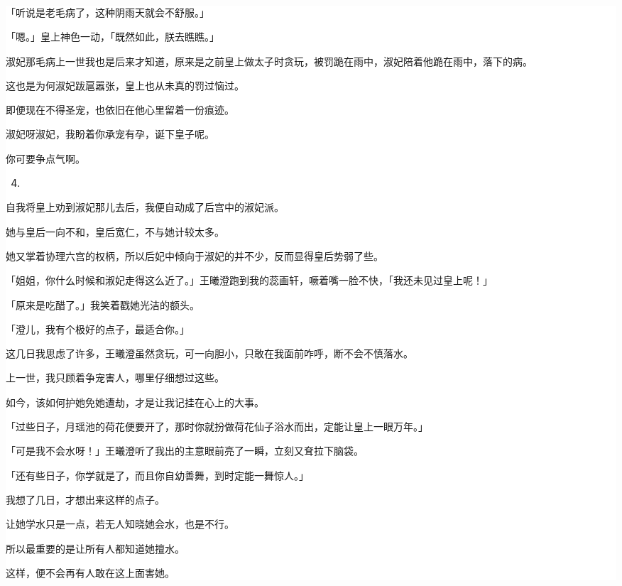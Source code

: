 
「听说是老毛病了，这种阴雨天就会不舒服。」


「嗯。」皇上神色一动，「既然如此，朕去瞧瞧。」


淑妃那毛病上一世我也是后来才知道，原来是之前皇上做太子时贪玩，被罚跪在雨中，淑妃陪着他跪在雨中，落下的病。


这也是为何淑妃跋扈嚣张，皇上也从未真的罚过恼过。


即便现在不得圣宠，也依旧在他心里留着一份痕迹。


淑妃呀淑妃，我盼着你承宠有孕，诞下皇子呢。


你可要争点气啊。


4.


自我将皇上劝到淑妃那儿去后，我便自动成了后宫中的淑妃派。


她与皇后一向不和，皇后宽仁，不与她计较太多。


她又掌着协理六宫的权柄，所以后妃中倾向于淑妃的并不少，反而显得皇后势弱了些。


「姐姐，你什么时候和淑妃走得这么近了。」王曦澄跑到我的蕊画轩，噘着嘴一脸不快，「我还未见过皇上呢！」


「原来是吃醋了。」我笑着戳她光洁的额头。


「澄儿，我有个极好的点子，最适合你。」


这几日我思虑了许多，王曦澄虽然贪玩，可一向胆小，只敢在我面前咋呼，断不会不慎落水。


上一世，我只顾着争宠害人，哪里仔细想过这些。


如今，该如何护她免她遭劫，才是让我记挂在心上的大事。


「过些日子，月瑶池的荷花便要开了，那时你就扮做荷花仙子浴水而出，定能让皇上一眼万年。」


「可是我不会水呀！」王曦澄听了我出的主意眼前亮了一瞬，立刻又耷拉下脑袋。


「还有些日子，你学就是了，而且你自幼善舞，到时定能一舞惊人。」


我想了几日，才想出来这样的点子。


让她学水只是一点，若无人知晓她会水，也是不行。


所以最重要的是让所有人都知道她擅水。


这样，便不会再有人敢在这上面害她。

